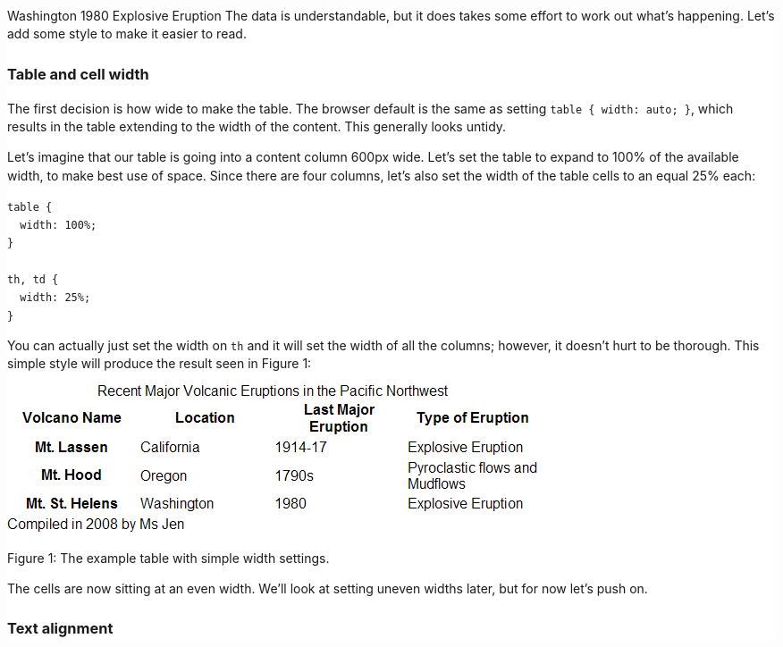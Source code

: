 </th>
<td>
Washington

</td>
<td>
1980

</td>
<td>
Explosive Eruption

</td>
</tr>
</table>
The data is understandable, but it does takes some effort to work out what’s happening. Let’s add some style to make it easier to read.

### <span>Table and cell width</span>

The first decision is how wide to make the table. The browser default is the same as setting `table { width: auto; }`, which results in the table extending to the width of the content. This generally looks untidy.

Let’s imagine that our table is going into a content column 600px wide. Let’s set the table to expand to 100% of the available width, to make best use of space. Since there are four columns, let’s also set the width of the table cells to an equal 25% each:

    table {
      width: 100%;
    }

    th, td {
      width: 25%;
    }

You can actually just set the width on `th` and it will set the width of all the columns; however, it doesn’t hurt to be thorough. This simple style will produce the result seen in Figure 1:

![Screenshot showing evenly sized columns](/assets/public/a/a9/styling-.gif)

Figure 1: The example table with simple width settings.

The cells are now sitting at an even width. We’ll look at setting uneven widths later, but for now let’s push on.

### <span>Text alignment</span>
